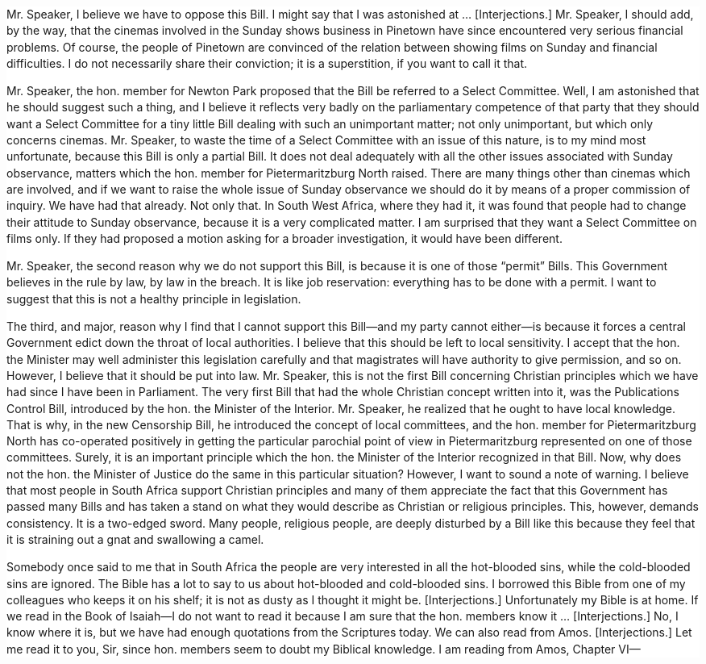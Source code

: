 <p>Mr. Speaker, I believe we have to oppose this Bill. I might say that I was astonished at &#x2026; [Interjections.] Mr. Speaker, I should add, by the way, that the cinemas involved in the Sunday shows business in Pinetown have since encountered very serious financial problems. Of course, the people of Pinetown are convinced of the relation between showing films on Sunday and financial difficulties. I do not necessarily share their conviction; it is a superstition, if you want to call it that.</p>

<p>Mr. Speaker, the hon. member for Newton Park proposed that the Bill be referred to a Select Committee. Well, I am astonished that he should suggest such a thing, and I believe it reflects very badly on the parliamentary competence of that party that they should want a Select Committee for a tiny little Bill dealing with such an unimportant matter; not only unimportant, but which only concerns cinemas. Mr. Speaker, to waste the time of a Select Committee with an issue of this nature, is to my mind most unfortunate, because this Bill is only a partial Bill. It does not deal adequately with all the other issues associated with Sunday observance, matters which the hon. member for Pietermaritzburg North raised. There are many things other than cinemas which are involved, and if we want to raise the whole issue of Sunday observance we should do it by means of a proper commission of inquiry. We have had that already. Not only that. In South West Africa, where they had it, it was found that people had to change their attitude to Sunday observance, because it is a very complicated matter. I am surprised that they want a Select Committee on films only. If they had proposed a motion asking for a broader investigation, it would have been different.</p>

<p>Mr. Speaker, the second reason why we do not support this Bill, is because it is one of those &#x201C;permit&#x201D; Bills. This Government believes in the rule by law, by law in the breach. It is like job reservation: everything has to be done with a permit. I want to suggest that this is not a healthy principle in legislation.</p>

<p>The third, and major, reason why I find that I cannot support this Bill&#x2014;and my party cannot either&#x2014;is because it forces a central Government edict down the throat of local authorities. I believe that this should be left to local sensitivity. I accept that the hon. the Minister may well administer this legislation carefully and that magistrates will have authority to give permission, and so on. However, I believe that it should be put into law. Mr. Speaker, this is not the first Bill concerning Christian principles which we have had since I have been in Parliament. The very first Bill that had the whole Christian concept written into it, was the Publications Control Bill, introduced by the hon. the Minister of the Interior. Mr. Speaker, he realized that he ought to have local knowledge. That is why, in the new Censorship Bill, he introduced the concept of local committees, and the hon. member for Pietermaritzburg North has co-operated positively in getting the particular parochial point of view in Pietermaritzburg represented on one of those committees. Surely, it is an important principle which the hon. the Minister of the Interior recognized in that Bill. Now, why does not the hon. the <span class="col_707-708" refersTo="page_0371"/>Minister of Justice do the same in this particular situation&#x003F; However, I want to sound a note of warning. I believe that most people in South Africa support Christian principles and many of them appreciate the fact that this Government has passed many Bills and has taken a stand on what they would describe as Christian or religious principles. This, however, demands consistency. It is a two-edged sword. Many people, religious people, are deeply disturbed by a Bill like this because they feel that it is straining out a gnat and swallowing a camel.</p>

<p>Somebody once said to me that in South Africa the people are very interested in all the hot-blooded sins, while the cold-blooded sins are ignored. The Bible has a lot to say to us about hot-blooded and cold-blooded sins. I borrowed this Bible from one of my colleagues who keeps it on his shelf; it is not as dusty as I thought it might be. [Interjections.] Unfortunately my Bible is at home. If we read in the Book of Isaiah&#x2014;I do not want to read it because I am sure that the hon. members know it &#x2026; [Interjections.] No, I know where it is, but we have had enough quotations from the Scriptures today. We can also read from Amos. [Interjections.] Let me read it to you, Sir, since hon. members seem to doubt my Biblical knowledge. I am reading from Amos, Chapter VI&#x2014;</p>
